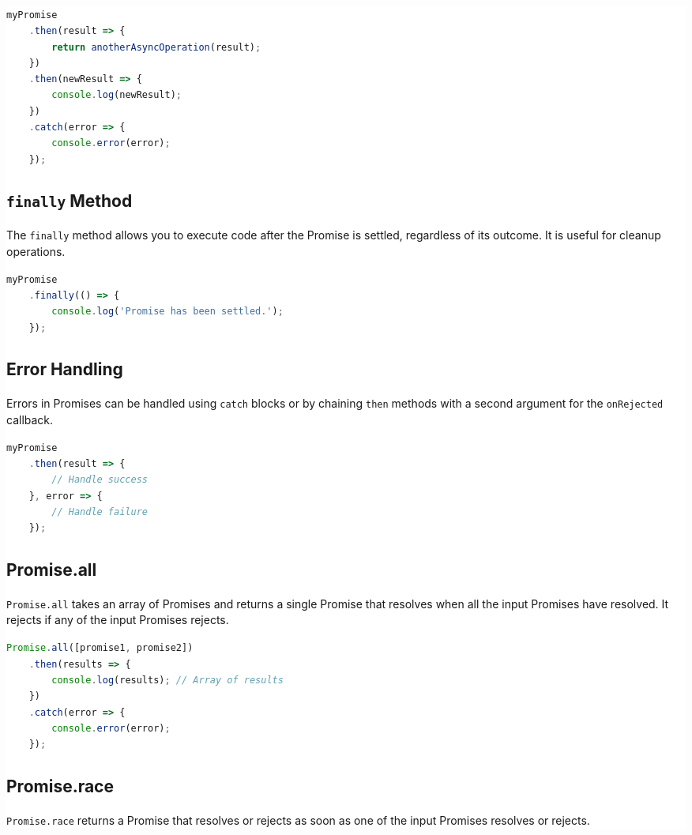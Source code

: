 ```javascript
myPromise
    .then(result => {
        return anotherAsyncOperation(result);
    })
    .then(newResult => {
        console.log(newResult);
    })
    .catch(error => {
        console.error(error);
    });
```

## `finally` Method
The `finally` method allows you to execute code after the Promise is settled, regardless of its outcome. It is useful for cleanup operations.

```javascript
myPromise
    .finally(() => {
        console.log('Promise has been settled.');
    });
```

## Error Handling
Errors in Promises can be handled using `catch` blocks or by chaining `then` methods with a second argument for the `onRejected` callback.

```javascript
myPromise
    .then(result => {
        // Handle success
    }, error => {
        // Handle failure
    });
```

## Promise.all
`Promise.all` takes an array of Promises and returns a single Promise that resolves when all the input Promises have resolved. It rejects if any of the input Promises rejects.

```javascript
Promise.all([promise1, promise2])
    .then(results => {
        console.log(results); // Array of results
    })
    .catch(error => {
        console.error(error);
    });
```

## Promise.race
`Promise.race` returns a Promise that resolves or rejects as soon as one of the input Promises resolves or rejects.
